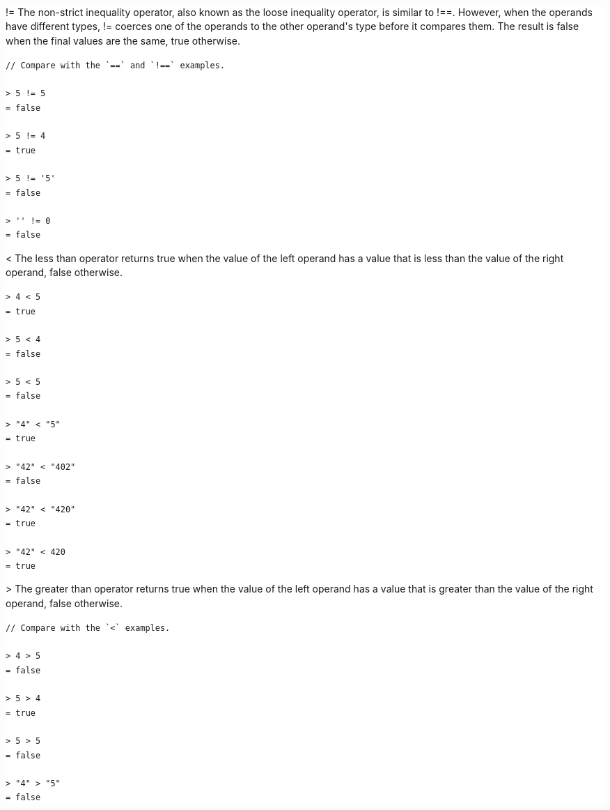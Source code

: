 <p>!= The non-strict inequality operator, also known as the loose inequality operator, is similar to !==. However, when the operands have different types, != coerces one of the operands to the other operand's type before it compares them. The result is false when the final values are the same, true otherwise.
</p>

```
// Compare with the `==` and `!==` examples.

> 5 != 5
= false

> 5 != 4
= true

> 5 != '5'
= false

> '' != 0
= false
```

<p> < The less than operator returns true when the value of the left operand has a value that is less than the value of the right operand, false otherwise.
</p>

```
> 4 < 5
= true

> 5 < 4
= false

> 5 < 5
= false

> "4" < "5"
= true

> "42" < "402"
= false

> "42" < "420"
= true

> "42" < 420
= true
```

<p> > The greater than operator returns true when the value of the left operand has a value that is greater than the value of the right operand, false otherwise.
</p>

```
// Compare with the `<` examples.

> 4 > 5
= false

> 5 > 4
= true

> 5 > 5
= false

> "4" > "5"
= false
```